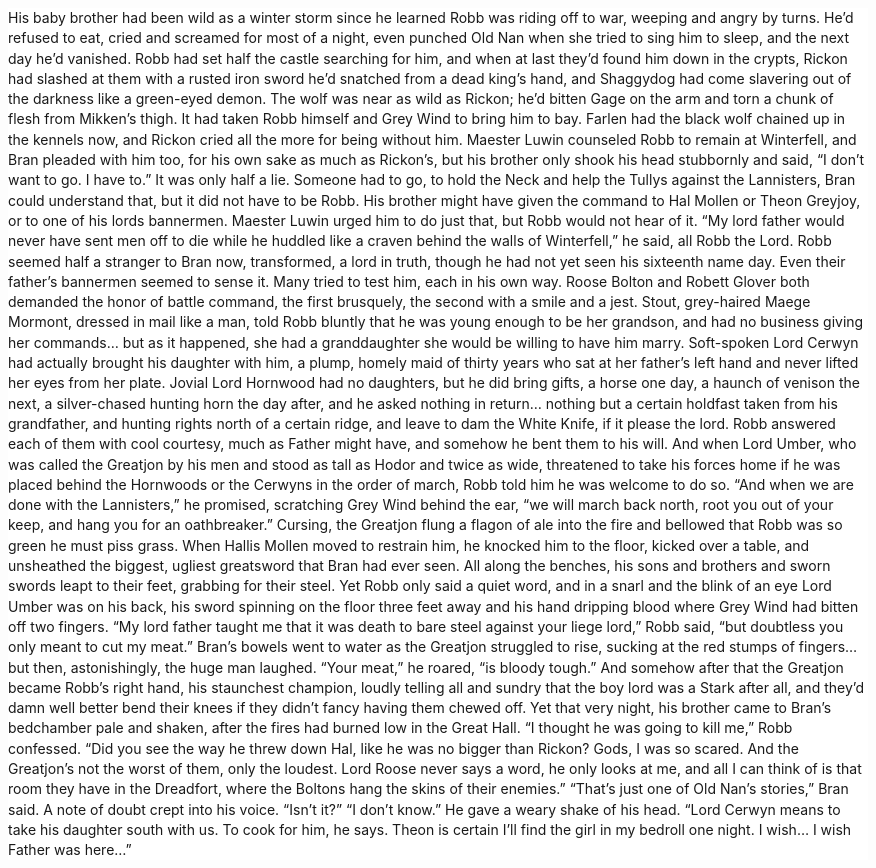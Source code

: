 His baby brother had been wild as a winter storm since he learned Robb was riding off to war, weeping and angry by turns. He’d refused to eat, cried and screamed for most of a night, even punched Old Nan when she tried to sing him to sleep, and the next day he’d vanished. Robb had set half the castle searching for him, and when at last they’d found him down in the crypts, Rickon had slashed at them with a rusted iron sword he’d snatched from a dead king’s hand, and Shaggydog had come slavering out of the darkness like a green-eyed demon. The wolf was near as wild as Rickon; he’d bitten Gage on the arm and torn a chunk of flesh from Mikken’s thigh. It had taken Robb himself and Grey Wind to bring him to bay. Farlen had the black wolf chained up in the kennels now, and Rickon cried all the more for being without him.
Maester Luwin counseled Robb to remain at Winterfell, and Bran pleaded with him too, for his own sake as much as Rickon’s, but his brother only shook his head stubbornly and said, “I don’t want to go. I have to.”
It was only half a lie. Someone had to go, to hold the Neck and help the Tullys against the Lannisters, Bran could understand that, but it did not have to be Robb. His brother might have given the command to Hal Mollen or Theon Greyjoy, or to one of his lords bannermen. Maester Luwin urged him to do just that, but Robb would not hear of it. “My lord father would never have sent men off to die while he huddled like a craven behind the walls of Winterfell,” he said, all Robb the Lord.
Robb seemed half a stranger to Bran now, transformed, a lord in truth, though he had not yet seen his sixteenth name day. Even their father’s bannermen seemed to sense it. Many tried to test him, each in his own way.
Roose Bolton and Robett Glover both demanded the honor of battle command, the first brusquely, the second with a smile and a jest. Stout, grey-haired Maege Mormont, dressed in mail like a man, told Robb bluntly that he was young enough to be her grandson, and had no business giving her commands… but as it happened, she had a granddaughter she would be willing to have him marry. Soft-spoken Lord Cerwyn had actually brought his daughter with him, a plump, homely maid of thirty years who sat at her father’s left hand and never lifted her eyes from her plate. Jovial Lord Hornwood had no daughters, but he did bring gifts, a horse one day, a haunch of venison the next, a silver-chased hunting horn the day after, and he asked nothing in return… nothing but a certain holdfast taken from his grandfather, and hunting rights north of a certain ridge, and leave to dam the White Knife, if it please the lord.
Robb answered each of them with cool courtesy, much as Father might have, and somehow he bent them to his will.
And when Lord Umber, who was called the Greatjon by his men and stood as tall as Hodor and twice as wide, threatened to take his forces home if he was placed behind the Hornwoods or the Cerwyns in the order of march, Robb told him he was welcome to do so. “And when we are done with the Lannisters,” he promised, scratching Grey Wind behind the ear, “we will march back north, root you out of your keep, and hang you for an oathbreaker.” Cursing, the Greatjon flung a flagon of ale into the fire and bellowed that Robb was so green he must piss grass. When Hallis Mollen moved to restrain him, he knocked him to the floor, kicked over a table, and unsheathed the biggest, ugliest greatsword that Bran had ever seen. All along the benches, his sons and brothers and sworn swords leapt to their feet, grabbing for their steel.
Yet Robb only said a quiet word, and in a snarl and the blink of an eye Lord Umber was on his back, his sword spinning on the floor three feet away and his hand dripping blood where Grey Wind had bitten off two fingers. “My lord father taught me that it was death to bare steel against your liege lord,” Robb said, “but doubtless you only meant to cut my meat.”
Bran’s bowels went to water as the Greatjon struggled to rise, sucking at the red stumps of fingers… but then, astonishingly, the huge man laughed.
“Your meat,” he roared, “is bloody tough.”
And somehow after that the Greatjon became Robb’s right hand, his staunchest champion, loudly telling all and sundry that the boy lord was a Stark after all, and they’d damn well better bend their knees if they didn’t fancy having them chewed off.
Yet that very night, his brother came to Bran’s bedchamber pale and shaken, after the fires had burned low in the Great Hall. “I thought he was going to kill me,” Robb confessed. “Did you see the way he threw down Hal, like he was no bigger than Rickon? Gods, I was so scared. And the Greatjon’s not the worst of them, only the loudest. Lord Roose never says a word, he only looks at me, and all I can think of is that room they have in the Dreadfort, where the Boltons hang the skins of their enemies.”
“That’s just one of Old Nan’s stories,” Bran said. A note of doubt crept into his voice. “Isn’t it?”
“I don’t know.” He gave a weary shake of his head. “Lord Cerwyn means to take his daughter south with us. To cook for him, he says. Theon is certain I’ll find the girl in my bedroll one night. I wish… I wish Father was here…”